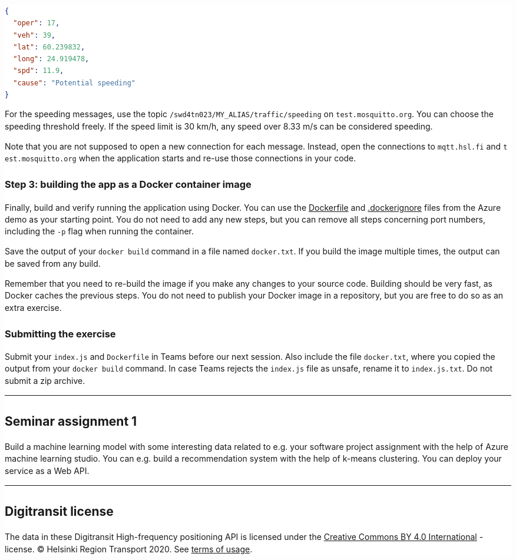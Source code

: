 ```json
{
  "oper": 17,
  "veh": 39,
  "lat": 60.239832,
  "long": 24.919478,
  "spd": 11.9,
  "cause": "Potential speeding"
}
```

For the speeding messages, use the topic `/swd4tn023/MY_ALIAS/traffic/speeding` on `test.mosquitto.org`. You can choose the speeding threshold freely. If the speed limit is 30 km/h, any speed over 8.33 m/s can be considered speeding.

Note that you are not supposed to open a new connection for each message. Instead, open the connections to `mqtt.hsl.fi` and `test.mosquitto.org` when the application starts and re-use those connections in your code.


### Step 3: building the app as a Docker container image

Finally, build and verify running the application using Docker. You can use the [Dockerfile](https://raw.githubusercontent.com/haagahelia/app-deployment-demo/master/Dockerfile) and [.dockerignore](https://raw.githubusercontent.com/haagahelia/app-deployment-demo/master/.dockerignore) files from the Azure demo as your starting point. You do not need to add any new steps, but you can remove all steps concerning port numbers, including the `-p` flag when running the container.

Save the output of your `docker build` command in a file named `docker.txt`. If you build the image multiple times, the output can be saved from any build.

Remember that you need to re-build the image if you make any changes to your source code. Building should be very fast, as Docker caches the previous steps. You do not need to publish your Docker image in a repository, but you are free to do so as an extra exercise.


### Submitting the exercise

Submit your `index.js` and `Dockerfile` in Teams before our next session. Also include the file `docker.txt`, where you copied the output from your `docker build` command. In case Teams rejects the `index.js` file as unsafe, rename it to `index.js.txt`. Do not submit a zip archive.




----- 

## Seminar assignment 1
Build a machine learning model with some interesting data related to e.g. your software project assignment with the help of Azure machine learning studio. You can e.g. build a recommendation system with the help of k-means clustering. You can deploy your service as a Web API.


-----

## Digitransit license

The data in these Digitransit High-frequency positioning API is licensed under the [Creative Commons BY 4.0 International](https://creativecommons.org/licenses/by/4.0/) -license. © Helsinki Region Transport 2020. See [terms of usage](https://digitransit.fi/en/developers/apis/6-terms-of-use/).